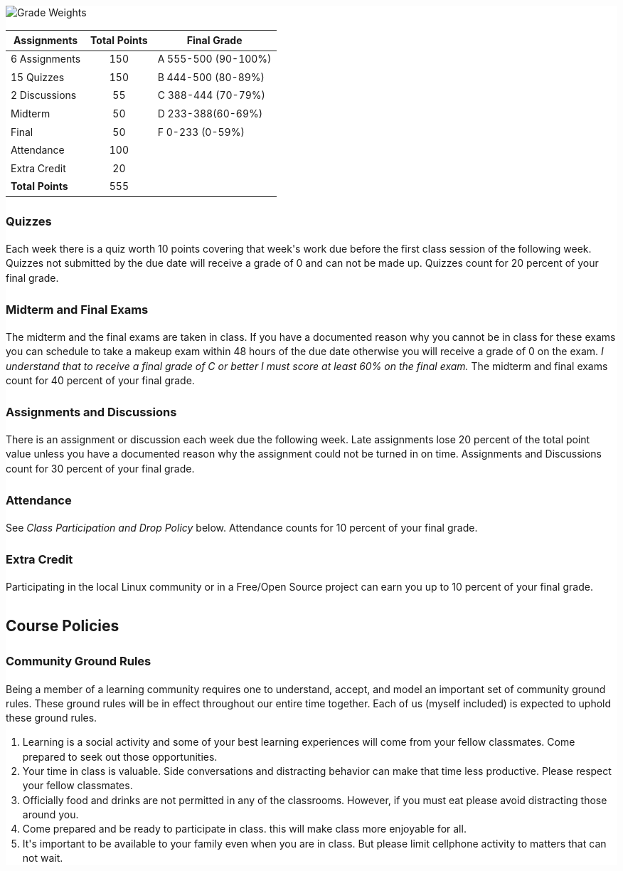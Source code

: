 ![Grade Weights](http://classfiles.dennisk.fastmail.net/grade_weights.png)

Assignments|Total Points|Final Grade
-----------|:---------:|----------
6 Assignments|150|A 555-500 (90-100%)
15 Quizzes|150|B 444-500 (80-89%)
2 Discussions|55|C 388-444 (70-79%)
Midterm|50|D 233-388(60-69%)
Final|50|F 0-233 (0-59%)
Attendance|100|
Extra Credit|20|
**Total Points**|555

### Quizzes

Each week there is a quiz worth 10 points covering that week's work due before the first class session of the following week. Quizzes not submitted by the due date will receive a grade of 0 and can not be made up. Quizzes count for 20 percent of your final grade.

### Midterm and Final Exams

The midterm and the final exams are taken in class. If you have a documented reason why you cannot be in class for these exams you can schedule to take a makeup exam within 48 hours of the due date otherwise you will receive a grade of 0 on the exam. *I understand that to receive a final grade of C or better I must score at least 60% on the final exam.* The midterm and final exams count for 40 percent of your final grade.

### Assignments and Discussions

There is an assignment or discussion each week due the following week. Late assignments lose 20 percent of the total point value unless you have a documented reason why the assignment could not be turned in on time. Assignments and Discussions count for 30 percent of your final grade.

### Attendance

See *Class Participation and Drop Policy* below. Attendance counts for 10 percent of your final grade.

### Extra Credit
                                                                                                                   
Participating in the local Linux community or in a Free/Open Source project can earn you up to 10 percent of your final grade.

## Course Policies

### Community Ground Rules

Being a member of a learning community requires one to understand, accept, and model an important set of community ground rules. These ground rules will be in effect throughout our entire time together. Each of us (myself included) is expected to uphold these ground rules.

 1. Learning is a social activity and some of your best learning experiences will come from your fellow classmates. Come prepared to seek out those opportunities.
 2. Your time in class is valuable. Side conversations and distracting behavior can make that time less productive. Please respect your fellow classmates.
 3. Officially food and drinks are not permitted in any of the classrooms. However, if you must eat please avoid distracting those around you. 
 4. Come prepared and be ready to participate in class. this will make class more enjoyable for all.
 5. It's important to be available to your family even when you are in class. But please limit cellphone activity to matters that can not wait.
